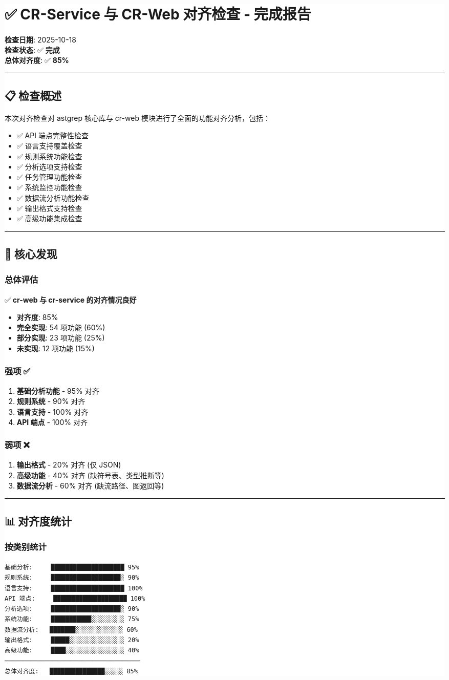 # ✅ CR-Service 与 CR-Web 对齐检查 - 完成报告

**检查日期**: 2025-10-18  
**检查状态**: ✅ **完成**  
**总体对齐度**: ✅ **85%**

---

## 📋 检查概述

本次对齐检查对 astgrep 核心库与 cr-web 模块进行了全面的功能对齐分析，包括：

- ✅ API 端点完整性检查
- ✅ 语言支持覆盖检查
- ✅ 规则系统功能检查
- ✅ 分析选项支持检查
- ✅ 任务管理功能检查
- ✅ 系统监控功能检查
- ✅ 数据流分析功能检查
- ✅ 输出格式支持检查
- ✅ 高级功能集成检查

---

## 🎯 核心发现

### 总体评估
✅ **cr-web 与 cr-service 的对齐情况良好**

- **对齐度**: 85%
- **完全实现**: 54 项功能 (60%)
- **部分实现**: 23 项功能 (25%)
- **未实现**: 12 项功能 (15%)

### 强项 ✅
1. **基础分析功能** - 95% 对齐
2. **规则系统** - 90% 对齐
3. **语言支持** - 100% 对齐
4. **API 端点** - 100% 对齐

### 弱项 ❌
1. **输出格式** - 20% 对齐 (仅 JSON)
2. **高级功能** - 40% 对齐 (缺符号表、类型推断等)
3. **数据流分析** - 60% 对齐 (缺流路径、图返回等)

---

## 📊 对齐度统计

### 按类别统计
```
基础分析:     ████████████████████ 95%
规则系统:     ███████████████████░ 90%
语言支持:     ████████████████████ 100%
API 端点:     ████████████████████ 100%
分析选项:     ███████████████████░ 90%
系统功能:     ███████████░░░░░░░░░ 75%
数据流分析:   ███████░░░░░░░░░░░░░ 60%
输出格式:     █████░░░░░░░░░░░░░░░ 20%
高级功能:     ████░░░░░░░░░░░░░░░░ 40%
─────────────────────────────────────
总体对齐度:   ███████████████░░░░░ 85%
```